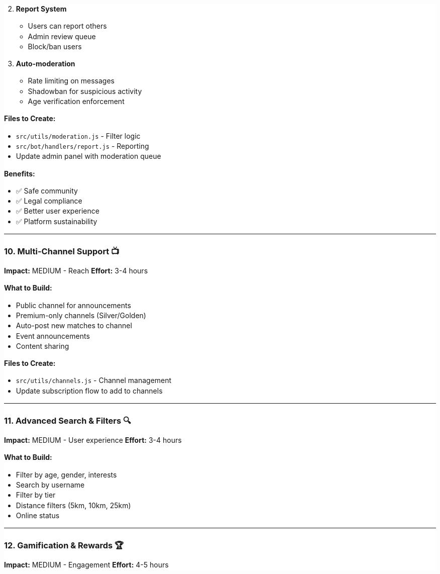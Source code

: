 2. **Report System**
   - Users can report others
   - Admin review queue
   - Block/ban users

3. **Auto-moderation**
   - Rate limiting on messages
   - Shadowban for suspicious activity
   - Age verification enforcement

**Files to Create:**
- `src/utils/moderation.js` - Filter logic
- `src/bot/handlers/report.js` - Reporting
- Update admin panel with moderation queue

**Benefits:**
- ✅ Safe community
- ✅ Legal compliance
- ✅ Better user experience
- ✅ Platform sustainability

---

### 10. Multi-Channel Support 📺
**Impact:** MEDIUM - Reach
**Effort:** 3-4 hours

**What to Build:**
- Public channel for announcements
- Premium-only channels (Silver/Golden)
- Auto-post new matches to channel
- Event announcements
- Content sharing

**Files to Create:**
- `src/utils/channels.js` - Channel management
- Update subscription flow to add to channels

---

### 11. Advanced Search & Filters 🔍
**Impact:** MEDIUM - User experience
**Effort:** 3-4 hours

**What to Build:**
- Filter by age, gender, interests
- Search by username
- Filter by tier
- Distance filters (5km, 10km, 25km)
- Online status

---

### 12. Gamification & Rewards 🏆
**Impact:** MEDIUM - Engagement
**Effort:** 4-5 hours

